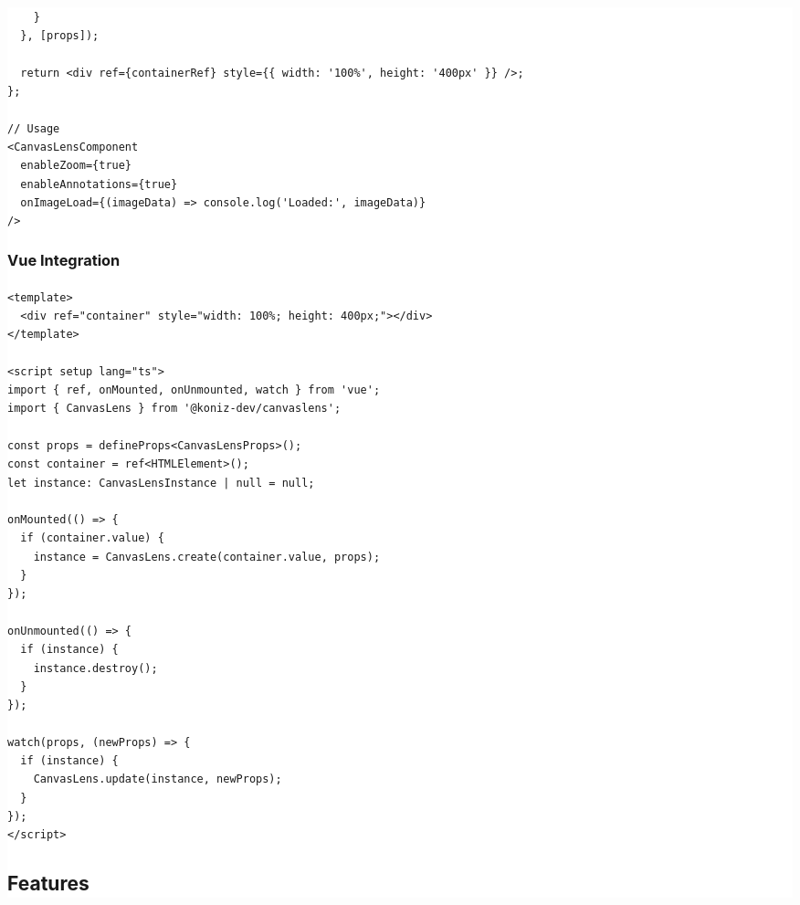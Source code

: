 ```tsx
    }
  }, [props]);

  return <div ref={containerRef} style={{ width: '100%', height: '400px' }} />;
};

// Usage
<CanvasLensComponent
  enableZoom={true}
  enableAnnotations={true}
  onImageLoad={(imageData) => console.log('Loaded:', imageData)}
/>
```

### Vue Integration
```vue
<template>
  <div ref="container" style="width: 100%; height: 400px;"></div>
</template>

<script setup lang="ts">
import { ref, onMounted, onUnmounted, watch } from 'vue';
import { CanvasLens } from '@koniz-dev/canvaslens';

const props = defineProps<CanvasLensProps>();
const container = ref<HTMLElement>();
let instance: CanvasLensInstance | null = null;

onMounted(() => {
  if (container.value) {
    instance = CanvasLens.create(container.value, props);
  }
});

onUnmounted(() => {
  if (instance) {
    instance.destroy();
  }
});

watch(props, (newProps) => {
  if (instance) {
    CanvasLens.update(instance, newProps);
  }
});
</script>
```

## Features
